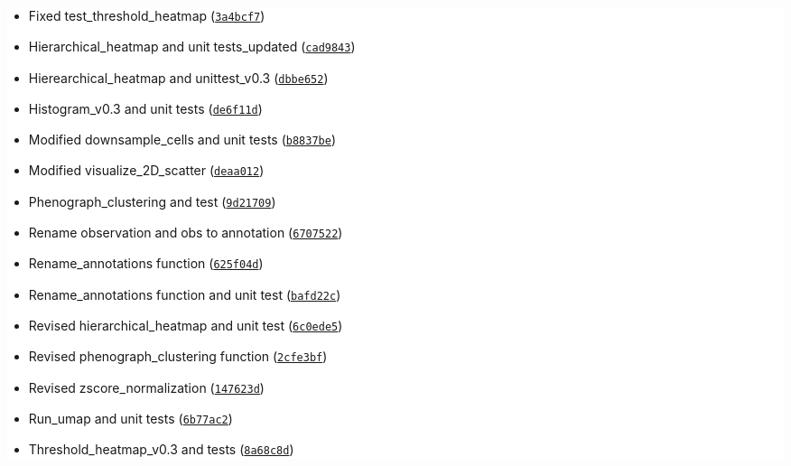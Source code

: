 - Fixed test_threshold_heatmap
  ([`3a4bcf7`](https://github.com/FNLCR-DMAP/SCSAWorkflow/commit/3a4bcf7c9713cc8c5d93fd2d3f0135cfe0a4e8d7))

- Hierarchical_heatmap and unit tests_updated
  ([`cad9843`](https://github.com/FNLCR-DMAP/SCSAWorkflow/commit/cad9843526de2191f2463f286ed80e42ae18f61f))

- Hierearchical_heatmap and unittest_v0.3
  ([`dbbe652`](https://github.com/FNLCR-DMAP/SCSAWorkflow/commit/dbbe65272dd210032c17ccfa421e2a0a8fa88fbc))

- Histogram_v0.3 and unit tests
  ([`de6f11d`](https://github.com/FNLCR-DMAP/SCSAWorkflow/commit/de6f11d1a097a80cfc5b545a9e82d68c1a529f29))

- Modified downsample_cells and unit tests
  ([`b8837be`](https://github.com/FNLCR-DMAP/SCSAWorkflow/commit/b8837be0acf5977d4fefa4a0ceaef15d1f4958cb))

- Modified visualize_2D_scatter
  ([`deaa012`](https://github.com/FNLCR-DMAP/SCSAWorkflow/commit/deaa0125ac675c87bd397f16912964092e40567a))

- Phenograph_clustering and test
  ([`9d21709`](https://github.com/FNLCR-DMAP/SCSAWorkflow/commit/9d2170908fee991c30bbbf6152e8f332e37e0161))

- Rename observation and obs to annotation
  ([`6707522`](https://github.com/FNLCR-DMAP/SCSAWorkflow/commit/67075220757d2fcad4f4fa7ecdc1aaafe20975b6))

- Rename_annotations function
  ([`625f04d`](https://github.com/FNLCR-DMAP/SCSAWorkflow/commit/625f04dc874d39d7a998e3d515f303db1f3fca81))

- Rename_annotations function and unit test
  ([`bafd22c`](https://github.com/FNLCR-DMAP/SCSAWorkflow/commit/bafd22c1220f1e52becf6d63f8935e22d798f21d))

- Revised hierarchical_heatmap and unit test
  ([`6c0ede5`](https://github.com/FNLCR-DMAP/SCSAWorkflow/commit/6c0ede5efa902b3050647876f7a0582040c11f44))

- Revised phenograph_clustering function
  ([`2cfe3bf`](https://github.com/FNLCR-DMAP/SCSAWorkflow/commit/2cfe3bf5ffc20df009b106634775dce728855a0b))

- Revised zscore_normalization
  ([`147623d`](https://github.com/FNLCR-DMAP/SCSAWorkflow/commit/147623d90073badb00cda4a70460bf8c4abd65ba))

- Run_umap and unit tests
  ([`6b77ac2`](https://github.com/FNLCR-DMAP/SCSAWorkflow/commit/6b77ac212d11df878bed6379a6b5f98f963ffd4b))

- Threshold_heatmap_v0.3 and tests
  ([`8a68c8d`](https://github.com/FNLCR-DMAP/SCSAWorkflow/commit/8a68c8d2906a0c8e3adbfd672e81039ece414aaa))
